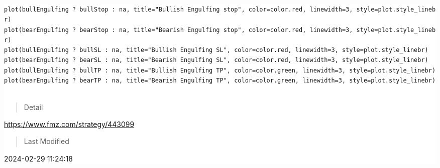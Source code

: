 ``` pinescript
plot(bullEngulfing ? bullStop : na, title="Bullish Engulfing stop", color=color.red, linewidth=3, style=plot.style_linebr)
plot(bearEngulfing ? bearStop : na, title="Bearish Engulfing stop", color=color.red, linewidth=3, style=plot.style_linebr)
plot(bullEngulfing ? bullSL : na, title="Bullish Engulfing SL", color=color.red, linewidth=3, style=plot.style_linebr)
plot(bearEngulfing ? bearSL : na, title="Bearish Engulfing SL", color=color.red, linewidth=3, style=plot.style_linebr)
plot(bullEngulfing ? bullTP : na, title="Bullish Engulfing TP", color=color.green, linewidth=3, style=plot.style_linebr)
plot(bearEngulfing ? bearTP : na, title="Bearish Engulfing TP", color=color.green, linewidth=3, style=plot.style_linebr)


```

> Detail

https://www.fmz.com/strategy/443099

> Last Modified

2024-02-29 11:24:18

